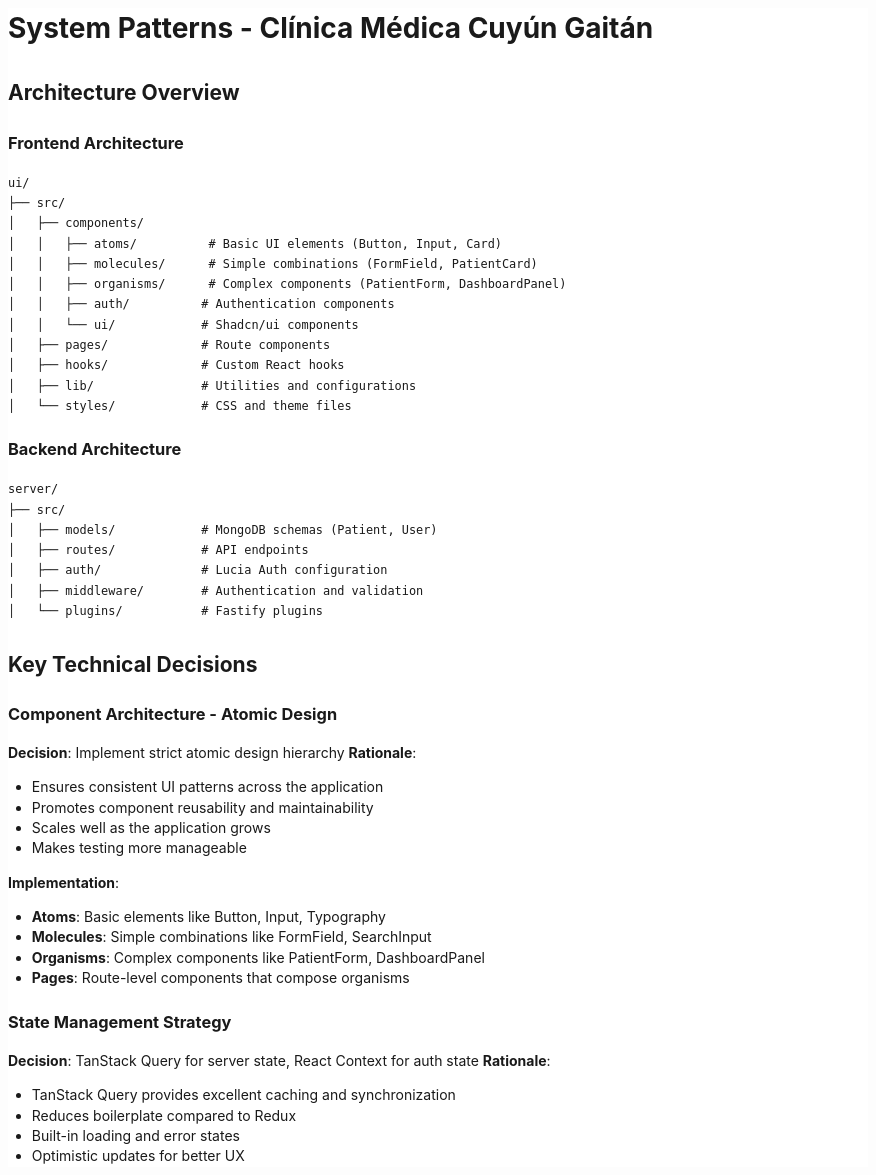 # System Patterns - Clínica Médica Cuyún Gaitán

## Architecture Overview

### Frontend Architecture
```
ui/
├── src/
│   ├── components/
│   │   ├── atoms/          # Basic UI elements (Button, Input, Card)
│   │   ├── molecules/      # Simple combinations (FormField, PatientCard)
│   │   ├── organisms/      # Complex components (PatientForm, DashboardPanel)
│   │   ├── auth/          # Authentication components
│   │   └── ui/            # Shadcn/ui components
│   ├── pages/             # Route components
│   ├── hooks/             # Custom React hooks
│   ├── lib/               # Utilities and configurations
│   └── styles/            # CSS and theme files
```

### Backend Architecture
```
server/
├── src/
│   ├── models/            # MongoDB schemas (Patient, User)
│   ├── routes/            # API endpoints
│   ├── auth/              # Lucia Auth configuration
│   ├── middleware/        # Authentication and validation
│   └── plugins/           # Fastify plugins
```

## Key Technical Decisions

### Component Architecture - Atomic Design
**Decision**: Implement strict atomic design hierarchy
**Rationale**: 
- Ensures consistent UI patterns across the application
- Promotes component reusability and maintainability
- Scales well as the application grows
- Makes testing more manageable

**Implementation**:
- **Atoms**: Basic elements like Button, Input, Typography
- **Molecules**: Simple combinations like FormField, SearchInput
- **Organisms**: Complex components like PatientForm, DashboardPanel
- **Pages**: Route-level components that compose organisms

### State Management Strategy
**Decision**: TanStack Query for server state, React Context for auth state
**Rationale**:
- TanStack Query provides excellent caching and synchronization
- Reduces boilerplate compared to Redux
- Built-in loading and error states
- Optimistic updates for better UX
